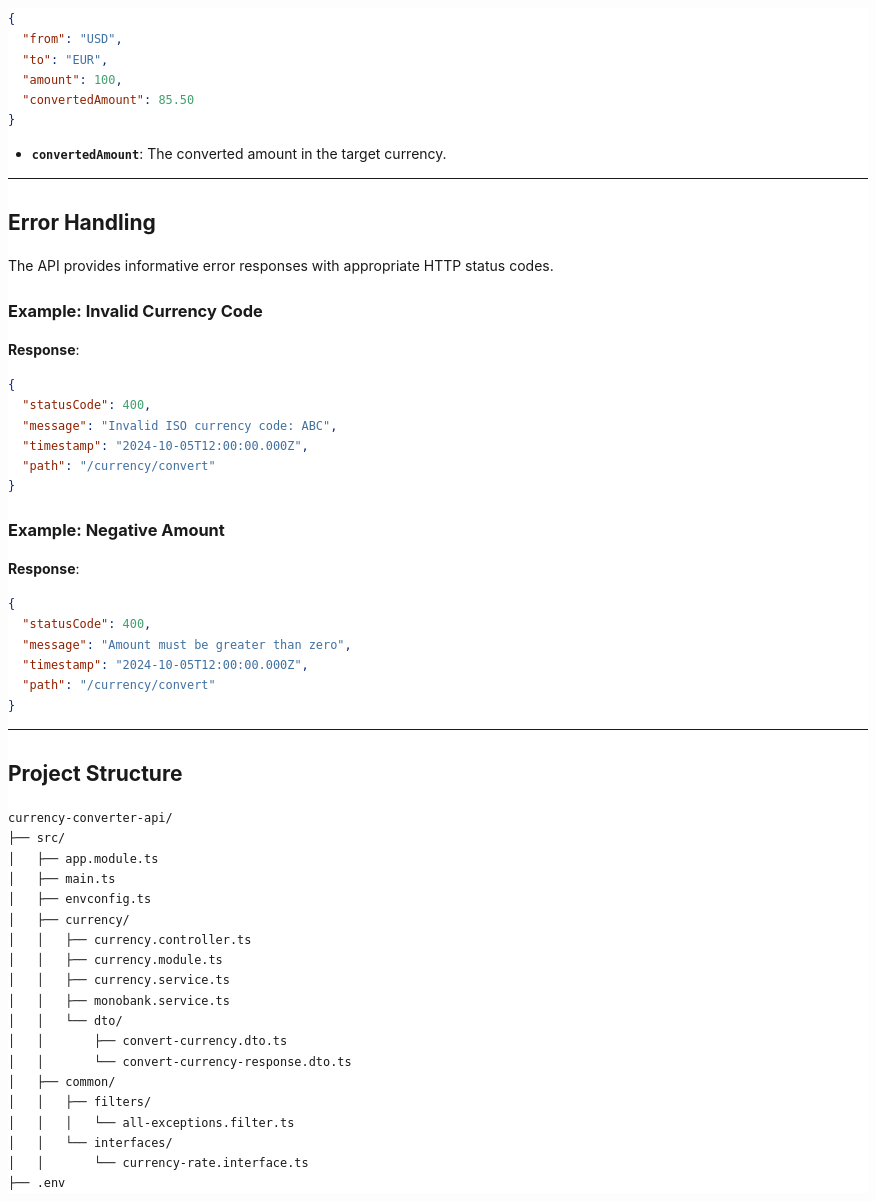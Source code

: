 ```json
{
  "from": "USD",
  "to": "EUR",
  "amount": 100,
  "convertedAmount": 85.50
}
```

- **`convertedAmount`**: The converted amount in the target currency.

---

## Error Handling

The API provides informative error responses with appropriate HTTP status codes.

### Example: Invalid Currency Code

**Response**:

```json
{
  "statusCode": 400,
  "message": "Invalid ISO currency code: ABC",
  "timestamp": "2024-10-05T12:00:00.000Z",
  "path": "/currency/convert"
}
```

### Example: Negative Amount

**Response**:

```json
{
  "statusCode": 400,
  "message": "Amount must be greater than zero",
  "timestamp": "2024-10-05T12:00:00.000Z",
  "path": "/currency/convert"
}
```

---

## Project Structure

```
currency-converter-api/
├── src/
│   ├── app.module.ts
│   ├── main.ts
│   ├── envconfig.ts
│   ├── currency/
│   │   ├── currency.controller.ts
│   │   ├── currency.module.ts
│   │   ├── currency.service.ts
│   │   ├── monobank.service.ts
│   │   └── dto/
│   │       ├── convert-currency.dto.ts
│   │       └── convert-currency-response.dto.ts
│   ├── common/
│   │   ├── filters/
│   │   │   └── all-exceptions.filter.ts
│   │   └── interfaces/
│   │       └── currency-rate.interface.ts
├── .env
```